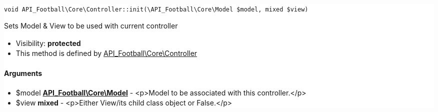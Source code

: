     void API_Football\Core\Controller::init(\API_Football\Core\Model $model, mixed $view)

Sets Model & View to be used with current controller



* Visibility: **protected**
* This method is defined by [API_Football\Core\Controller](API_Football-Core-Controller.md)


#### Arguments
* $model **[API_Football\Core\Model](API_Football-Core-Model.md)** - &lt;p&gt;Model to be associated with this controller.&lt;/p&gt;
* $view **mixed** - &lt;p&gt;Either View/its child class object or False.&lt;/p&gt;


